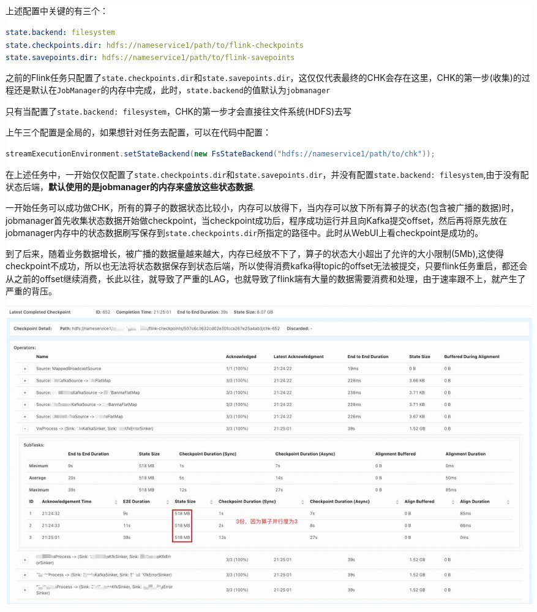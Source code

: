 上述配置中关键的有三个：

~~~yaml
state.backend: filesystem
state.checkpoints.dir: hdfs://nameservice1/path/to/flink-checkpoints
state.savepoints.dir: hdfs://nameservice1/path/to/flink-savepoints
~~~

之前的Flink任务只配置了`state.checkpoints.dir`和`state.savepoints.dir`，这仅仅代表最终的CHK会存在这里，CHK的第一步(收集)的过程还是默认在`JobManager`的内存中完成，此时，`state.backend`的值默认为`jobmanager`

只有当配置了`state.backend: filesystem`，CHK的第一步才会直接往文件系统(HDFS)去写

上午三个配置是全局的，如果想针对任务去配置，可以在代码中配置：

~~~java
streamExecutionEnvironment.setStateBackend(new FsStateBackend("hdfs://nameservice1/path/to/chk"));
~~~



在上述任务中，一开始仅仅配置了`state.checkpoints.dir`和`state.savepoints.dir`，并没有配置`state.backend: filesystem`,由于没有配状态后端，**默认使用的是jobmanager的内存来盛放这些状态数据**.

一开始任务可以成功做CHK，所有的算子的数据状态比较小，内存可以放得下，当内存可以放下所有算子的状态(包含被广播的数据)时，jobmanager首先收集状态数据开始做checkpoint，当checkpoint成功后，程序成功运行并且向Kafka提交offset，然后再将原先放在jobmanager内存中的状态数据刷写保存到`state.checkpoints.dir`所指定的路径中。此时从WebUI上看checkpoint是成功的。

到了后来，随着业务数据增长，被广播的数据量越来越大，内存已经放不下了，算子的状态大小超出了允许的大小限制(5Mb),这使得checkpoint不成功，所以也无法将状态数据保存到状态后端，所以使得消费kafka得topic的offset无法被提交，只要flink任务重启，都还会从之前的offset继续消费，长此以往，就导致了严重的LAG，也就导致了flink端有大量的数据需要消费和处理，由于速率跟不上，就产生了严重的背压。

![current checkpoint](./flink-checkpoints/Snipaste_2023-03-22_21-34-10.jpg)
